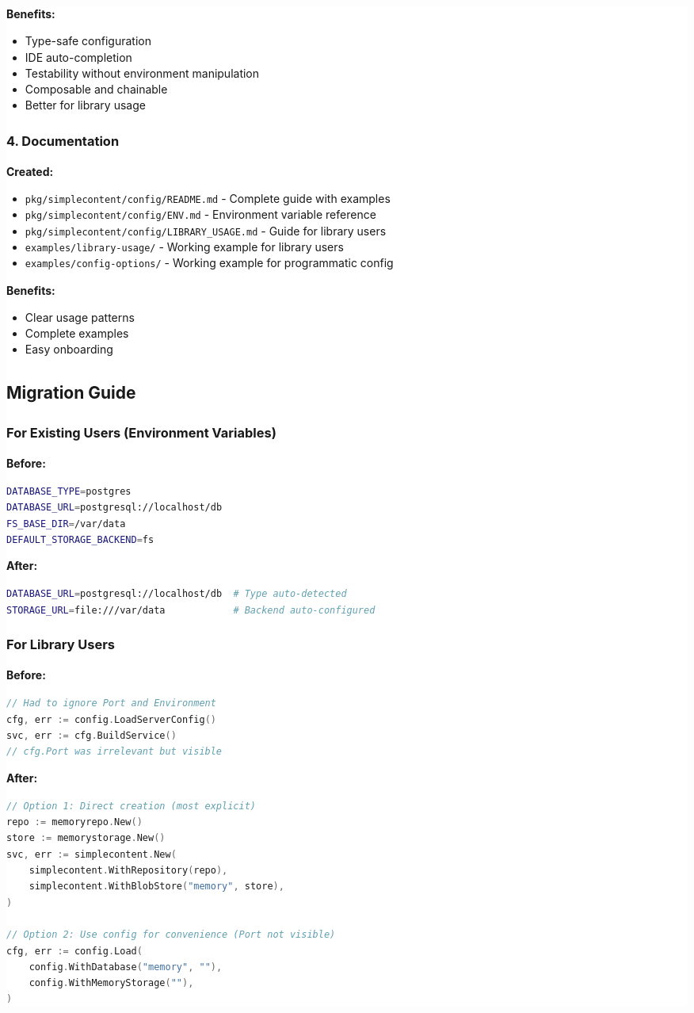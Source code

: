 ```go
```

**Benefits:**
- Type-safe configuration
- IDE auto-completion
- Testability without environment manipulation
- Composable and chainable
- Better for library usage

### 4. Documentation

**Created:**
- `pkg/simplecontent/config/README.md` - Complete guide with examples
- `pkg/simplecontent/config/ENV.md` - Environment variable reference
- `pkg/simplecontent/config/LIBRARY_USAGE.md` - Guide for library users
- `examples/library-usage/` - Working example for library users
- `examples/config-options/` - Working example for programmatic config

**Benefits:**
- Clear usage patterns
- Complete examples
- Easy onboarding

## Migration Guide

### For Existing Users (Environment Variables)

**Before:**
```bash
DATABASE_TYPE=postgres
DATABASE_URL=postgresql://localhost/db
FS_BASE_DIR=/var/data
DEFAULT_STORAGE_BACKEND=fs
```

**After:**
```bash
DATABASE_URL=postgresql://localhost/db  # Type auto-detected
STORAGE_URL=file:///var/data            # Backend auto-configured
```

### For Library Users

**Before:**
```go
// Had to ignore Port and Environment
cfg, err := config.LoadServerConfig()
svc, err := cfg.BuildService()
// cfg.Port was irrelevant but visible
```

**After:**
```go
// Option 1: Direct creation (most explicit)
repo := memoryrepo.New()
store := memorystorage.New()
svc, err := simplecontent.New(
    simplecontent.WithRepository(repo),
    simplecontent.WithBlobStore("memory", store),
)

// Option 2: Use config for convenience (Port not visible)
cfg, err := config.Load(
    config.WithDatabase("memory", ""),
    config.WithMemoryStorage(""),
)
```